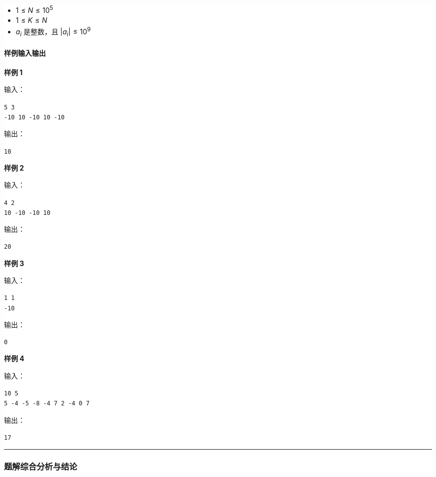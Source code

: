 - $1 \leq N \leq 10^5$
- $1 \leq K \leq N$
- $a_i$ 是整数，且 $|a_i| \leq 10^9$

#### 样例输入输出

**样例 1**

输入：
```
5 3
-10 10 -10 10 -10
```
输出：
```
10
```

**样例 2**

输入：
```
4 2
10 -10 -10 10
```
输出：
```
20
```

**样例 3**

输入：
```
1 1
-10
```
输出：
```
0
```

**样例 4**

输入：
```
10 5
5 -4 -5 -8 -4 7 2 -4 0 7
```
输出：
```
17
```

---

### 题解综合分析与结论

